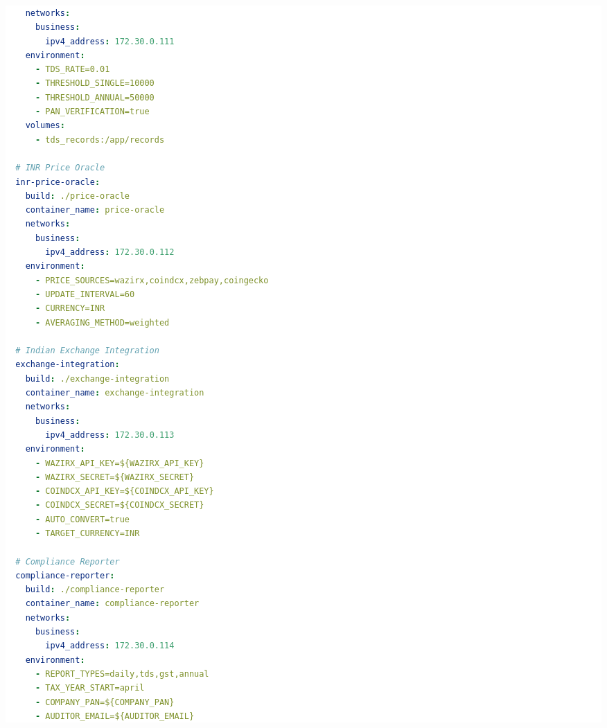 ```yaml
    networks:
      business:
        ipv4_address: 172.30.0.111
    environment:
      - TDS_RATE=0.01
      - THRESHOLD_SINGLE=10000
      - THRESHOLD_ANNUAL=50000
      - PAN_VERIFICATION=true
    volumes:
      - tds_records:/app/records

  # INR Price Oracle
  inr-price-oracle:
    build: ./price-oracle
    container_name: price-oracle
    networks:
      business:
        ipv4_address: 172.30.0.112
    environment:
      - PRICE_SOURCES=wazirx,coindcx,zebpay,coingecko
      - UPDATE_INTERVAL=60
      - CURRENCY=INR
      - AVERAGING_METHOD=weighted

  # Indian Exchange Integration
  exchange-integration:
    build: ./exchange-integration
    container_name: exchange-integration
    networks:
      business:
        ipv4_address: 172.30.0.113
    environment:
      - WAZIRX_API_KEY=${WAZIRX_API_KEY}
      - WAZIRX_SECRET=${WAZIRX_SECRET}
      - COINDCX_API_KEY=${COINDCX_API_KEY}
      - COINDCX_SECRET=${COINDCX_SECRET}
      - AUTO_CONVERT=true
      - TARGET_CURRENCY=INR

  # Compliance Reporter
  compliance-reporter:
    build: ./compliance-reporter
    container_name: compliance-reporter
    networks:
      business:
        ipv4_address: 172.30.0.114
    environment:
      - REPORT_TYPES=daily,tds,gst,annual
      - TAX_YEAR_START=april
      - COMPANY_PAN=${COMPANY_PAN}
      - AUDITOR_EMAIL=${AUDITOR_EMAIL}
```
